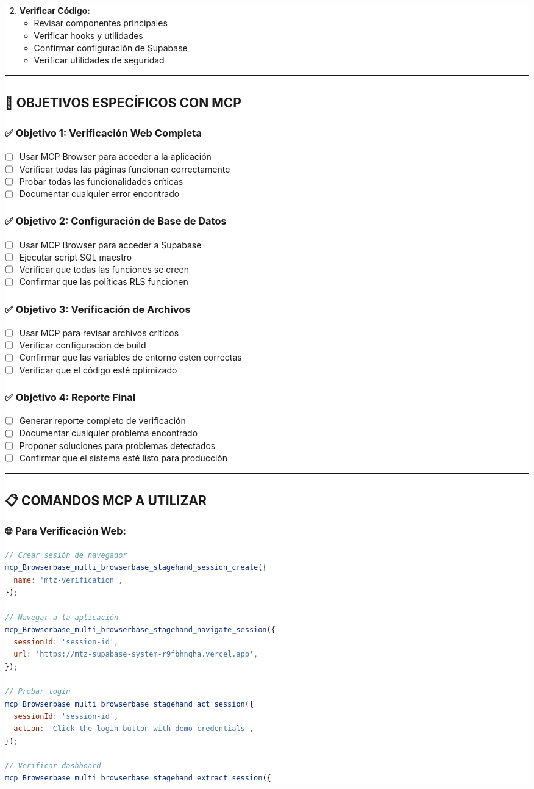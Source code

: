 2. **Verificar Código:**
   - Revisar componentes principales
   - Verificar hooks y utilidades
   - Confirmar configuración de Supabase
   - Verificar utilidades de seguridad

---

## 🎯 **OBJETIVOS ESPECÍFICOS CON MCP**

### **✅ Objetivo 1: Verificación Web Completa**

- [ ] Usar MCP Browser para acceder a la aplicación
- [ ] Verificar todas las páginas funcionan correctamente
- [ ] Probar todas las funcionalidades críticas
- [ ] Documentar cualquier error encontrado

### **✅ Objetivo 2: Configuración de Base de Datos**

- [ ] Usar MCP Browser para acceder a Supabase
- [ ] Ejecutar script SQL maestro
- [ ] Verificar que todas las funciones se creen
- [ ] Confirmar que las políticas RLS funcionen

### **✅ Objetivo 3: Verificación de Archivos**

- [ ] Usar MCP para revisar archivos críticos
- [ ] Verificar configuración de build
- [ ] Confirmar que las variables de entorno estén correctas
- [ ] Verificar que el código esté optimizado

### **✅ Objetivo 4: Reporte Final**

- [ ] Generar reporte completo de verificación
- [ ] Documentar cualquier problema encontrado
- [ ] Proponer soluciones para problemas detectados
- [ ] Confirmar que el sistema esté listo para producción

---

## 📋 **COMANDOS MCP A UTILIZAR**

### **🌐 Para Verificación Web:**

```javascript
// Crear sesión de navegador
mcp_Browserbase_multi_browserbase_stagehand_session_create({
  name: 'mtz-verification',
});

// Navegar a la aplicación
mcp_Browserbase_multi_browserbase_stagehand_navigate_session({
  sessionId: 'session-id',
  url: 'https://mtz-supabase-system-r9fbhnqha.vercel.app',
});

// Probar login
mcp_Browserbase_multi_browserbase_stagehand_act_session({
  sessionId: 'session-id',
  action: 'Click the login button with demo credentials',
});

// Verificar dashboard
mcp_Browserbase_multi_browserbase_stagehand_extract_session({
```